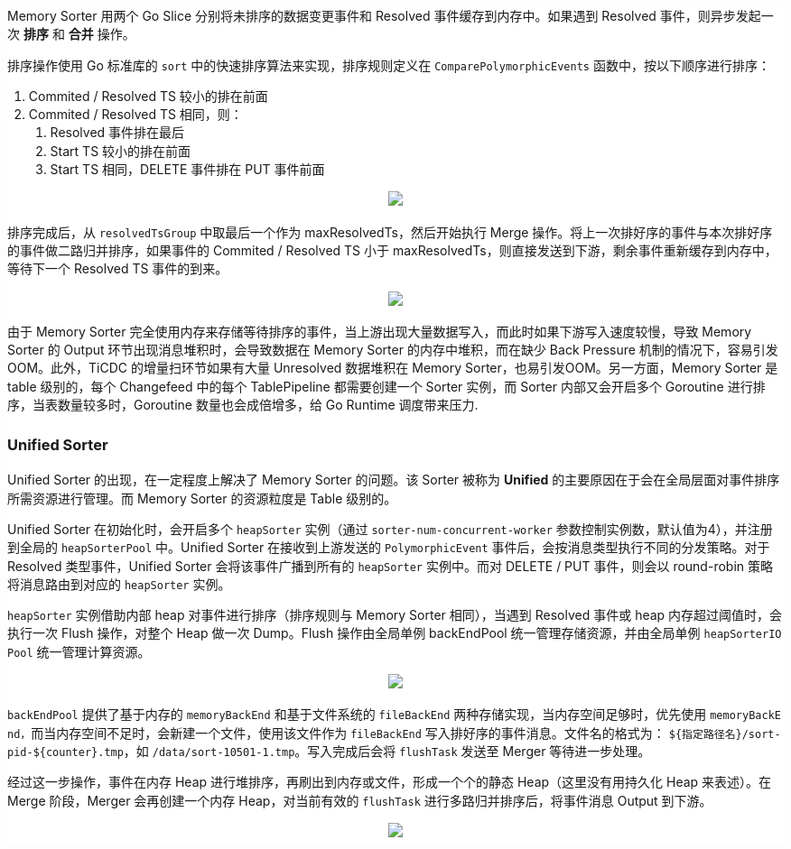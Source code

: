 Memory Sorter 用两个 Go Slice 分别将未排序的数据变更事件和 Resolved 事件缓存到内存中。如果遇到 Resolved 事件，则异步发起一次 **排序** 和 **合并** 操作。

排序操作使用 Go 标准库的 `sort` 中的快速排序算法来实现，排序规则定义在 `ComparePolymorphicEvents` 函数中，按以下顺序进行排序：

1. Commited / Resolved TS 较小的排在前面
1. Commited / Resolved TS 相同，则：
   1. Resolved 事件排在最后
   1. Start TS 较小的排在前面
   1. Start TS 相同，DELETE 事件排在 PUT 事件前面

<center>
    <img src={useBaseUrl('https://tidb-blog.oss-cn-beijing.aliyuncs.com/media/sort1-1656381637600.png')} width="65%" />
</center>

排序完成后，从 `resolvedTsGroup` 中取最后一个作为 maxResolvedTs，然后开始执行 Merge 操作。将上一次排好序的事件与本次排好序的事件做二路归并排序，如果事件的 Commited / Resolved TS 小于 maxResolvedTs，则直接发送到下游，剩余事件重新缓存到内存中，等待下一个 Resolved TS 事件的到来。

<center>
    <img src={useBaseUrl('https://tidb-blog.oss-cn-beijing.aliyuncs.com/media/sort2-1656381650830.png')} width="80%" />
</center>

由于 Memory Sorter 完全使用内存来存储等待排序的事件，当上游出现大量数据写入，而此时如果下游写入速度较慢，导致 Memory Sorter 的 Output 环节出现消息堆积时，会导致数据在 Memory Sorter 的内存中堆积，而在缺少 Back Pressure 机制的情况下，容易引发 OOM。此外，TiCDC 的增量扫环节如果有大量 Unresolved 数据堆积在 Memory Sorter，也易引发OOM。另一方面，Memory Sorter 是 table 级别的，每个 Changefeed 中的每个 TablePipeline 都需要创建一个 Sorter 实例，而 Sorter 内部又会开启多个 Goroutine 进行排序，当表数量较多时，Goroutine 数量也会成倍增多，给 Go Runtime 调度带来压力.

### Unified Sorter

Unified Sorter 的出现，在一定程度上解决了 Memory Sorter 的问题。该 Sorter 被称为 **Unified** 的主要原因在于会在全局层面对事件排序所需资源进行管理。而 Memory Sorter 的资源粒度是 Table 级别的。

Unified Sorter 在初始化时，会开启多个 `heapSorter` 实例（通过 `sorter-num-concurrent-worker` 参数控制实例数，默认值为4），并注册到全局的 `heapSorterPool` 中。Unified Sorter 在接收到上游发送的 `PolymorphicEvent` 事件后，会按消息类型执行不同的分发策略。对于 Resolved 类型事件，Unified Sorter 会将该事件广播到所有的 `heapSorter` 实例中。而对 DELETE / PUT 事件，则会以 round-robin 策略将消息路由到对应的 `heapSorter` 实例。

`heapSorter` 实例借助内部 heap 对事件进行排序（排序规则与 Memory Sorter 相同），当遇到 Resolved 事件或 heap 内存超过阈值时，会执行一次 Flush 操作，对整个 Heap 做一次 Dump。Flush 操作由全局单例 backEndPool 统一管理存储资源，并由全局单例 `heapSorterIOPool` 统一管理计算资源。

<center>
    <img src={useBaseUrl('https://tidb-blog.oss-cn-beijing.aliyuncs.com/media/unified1-1656381489439.png')} width="70%" />
</center>

`backEndPool` 提供了基于内存的 `memoryBackEnd` 和基于文件系统的 `fileBackEnd` 两种存储实现，当内存空间足够时，优先使用 `memoryBackEnd，`而当内存空间不足时，会新建一个文件，使用该文件作为 `fileBackEnd` 写入排好序的事件消息。文件名的格式为： `${指定路径名}/sort-pid-${counter}.tmp`，如 `/data/sort-10501-1.tmp`。写入完成后会将 `flushTask` 发送至 Merger 等待进一步处理。

经过这一步操作，事件在内存 Heap 进行堆排序，再刷出到内存或文件，形成一个个的静态 Heap（这里没有用持久化 Heap 来表述）。在 Merge 阶段，Merger 会再创建一个内存 Heap，对当前有效的 `flushTask` 进行多路归并排序后，将事件消息 Output 到下游。

<center>
    <img src={useBaseUrl('https://tidb-blog.oss-cn-beijing.aliyuncs.com/media/unified2-1656381515771.png')} width="65%" />
</center>
